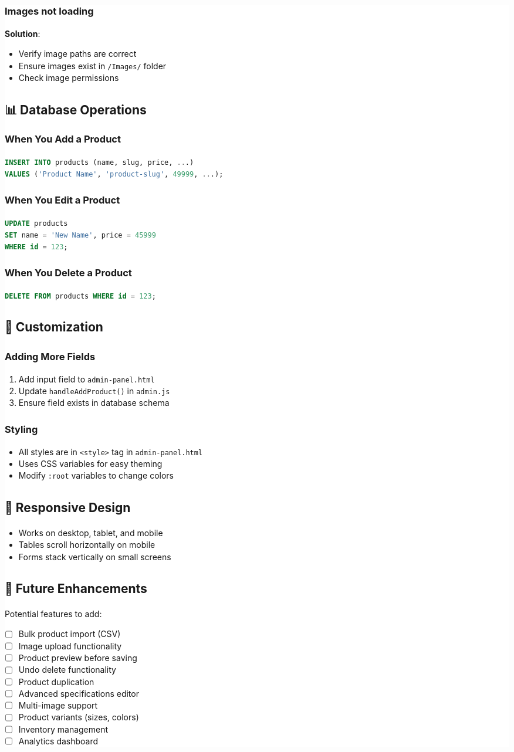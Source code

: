 ### Images not loading
**Solution**:
- Verify image paths are correct
- Ensure images exist in `/Images/` folder
- Check image permissions

## 📊 Database Operations

### When You Add a Product
```sql
INSERT INTO products (name, slug, price, ...) 
VALUES ('Product Name', 'product-slug', 49999, ...);
```

### When You Edit a Product
```sql
UPDATE products 
SET name = 'New Name', price = 45999 
WHERE id = 123;
```

### When You Delete a Product
```sql
DELETE FROM products WHERE id = 123;
```

## 🎨 Customization

### Adding More Fields
1. Add input field to `admin-panel.html`
2. Update `handleAddProduct()` in `admin.js`
3. Ensure field exists in database schema

### Styling
- All styles are in `<style>` tag in `admin-panel.html`
- Uses CSS variables for easy theming
- Modify `:root` variables to change colors

## 📱 Responsive Design

- Works on desktop, tablet, and mobile
- Tables scroll horizontally on mobile
- Forms stack vertically on small screens

## 🔄 Future Enhancements

Potential features to add:
- [ ] Bulk product import (CSV)
- [ ] Image upload functionality
- [ ] Product preview before saving
- [ ] Undo delete functionality
- [ ] Product duplication
- [ ] Advanced specifications editor
- [ ] Multi-image support
- [ ] Product variants (sizes, colors)
- [ ] Inventory management
- [ ] Analytics dashboard
